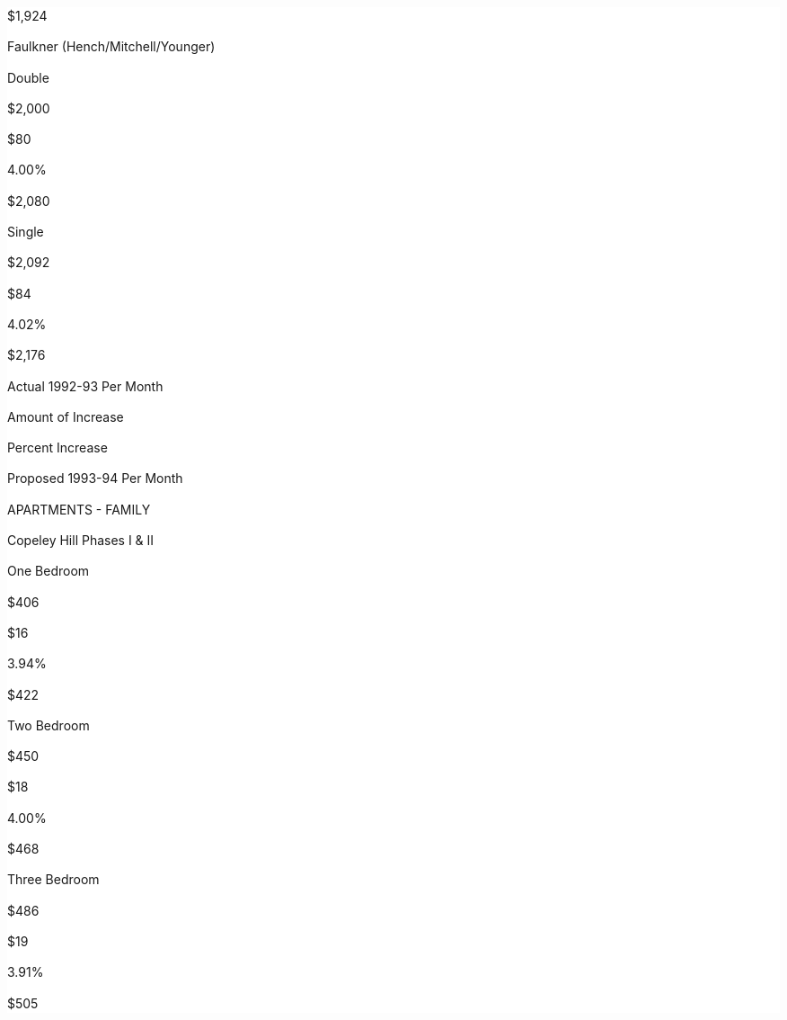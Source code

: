 $1,924

Faulkner (Hench/Mitchell/Younger)

Double

$2,000

$80

4.00%

$2,080

Single

$2,092

$84

4.02%

$2,176

Actual 1992-93 Per Month

Amount of Increase

Percent Increase

Proposed 1993-94 Per Month

APARTMENTS - FAMILY

Copeley Hill Phases I & II

One Bedroom

$406

$16

3.94%

$422

Two Bedroom

$450

$18

4.00%

$468

Three Bedroom

$486

$19

3.91%

$505
